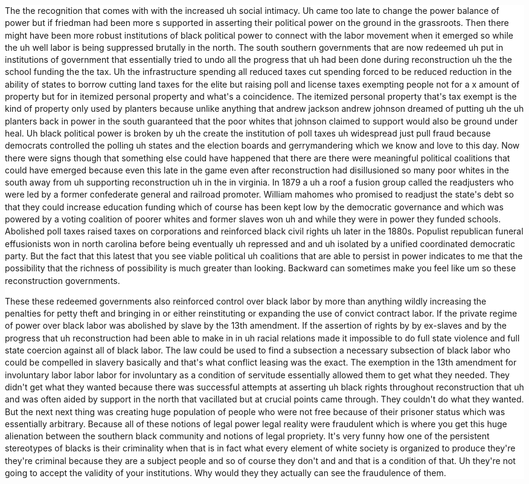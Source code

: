 The the recognition that comes with with the increased uh social intimacy. Uh came too late to change the power balance of power but if friedman had been more s supported in asserting their political power on the ground in the grassroots. Then there might have been more robust institutions of black political power to connect with the labor movement when it emerged so while the uh well labor is being suppressed brutally in the north. The south southern governments that are now redeemed uh put in institutions of government that essentially tried to undo all the progress that uh had been done during reconstruction uh the the school funding the the tax. Uh the infrastructure spending all reduced taxes cut spending forced to be reduced reduction in the ability of states to borrow cutting land taxes for the elite but raising poll and license taxes exempting people not for a x amount of property but for in itemized personal property and what's a coincidence. The itemized personal property that's tax exempt is the kind of property only used by planters because unlike anything that andrew jackson andrew johnson dreamed of putting uh the uh planters back in power in the south guaranteed that the poor whites that johnson claimed to support would also be ground under heal. Uh black political power is broken by uh the create the institution of poll taxes uh widespread just pull fraud because democrats controlled the polling uh states and the election boards and gerrymandering which we know and love to this day. Now there were signs though that something else could have happened that there are there were meaningful political coalitions that could have emerged because even this late in the game even after reconstruction had disillusioned so many poor whites in the south away from uh supporting reconstruction uh in the in virginia. In 1879 a uh a roof a fusion group called the readjusters who were led by a former confederate general and railroad promoter. William mahomes who promised to readjust the state's debt so that they could increase education funding which of course has been kept low by the democratic governance and which was powered by a voting coalition of poorer whites and former slaves won uh and while they were in power they funded schools. Abolished poll taxes raised taxes on corporations and reinforced black civil rights uh later in the 1880s. Populist republican funeral effusionists won in north carolina before being eventually uh repressed and and uh isolated by a unified coordinated democratic party. But the fact that this latest that you see viable political uh coalitions that are able to persist in power indicates to me that the possibility that the richness of possibility is much greater than looking. Backward can sometimes make you feel like um so these reconstruction governments.

These these redeemed governments also reinforced control over black labor by more than anything wildly increasing the penalties for petty theft and bringing in or either reinstituting or expanding the use of convict contract labor. If the private regime of power over black labor was abolished by slave by the 13th amendment. If the assertion of rights by by ex-slaves and by the progress that uh reconstruction had been able to make in in uh racial relations made it impossible to do full state violence and full state coercion against all of black labor. The law could be used to find a subsection a necessary subsection of black labor who could be compelled in slavery basically and that's what conflict leasing was the exact. The exemption in the 13th amendment for involuntary labor labor labor for involuntary as a condition of servitude essentially allowed them to get what they needed. They didn't get what they wanted because there was successful attempts at asserting uh black rights throughout reconstruction that uh and was often aided by support in the north that vacillated but at crucial points came through. They couldn't do what they wanted. But the next next thing was creating huge population of people who were not free because of their prisoner status which was essentially arbitrary. Because all of these notions of legal power legal reality were fraudulent which is where you get this huge alienation between the southern black community and notions of legal propriety. It's very funny how one of the persistent stereotypes of blacks is their criminality when that is in fact what every element of white society is organized to produce they're they're criminal because they are a subject people and so of course they don't and and that is a condition of that. Uh they're not going to accept the validity of your institutions. Why would they they actually can see the fraudulence of them.

